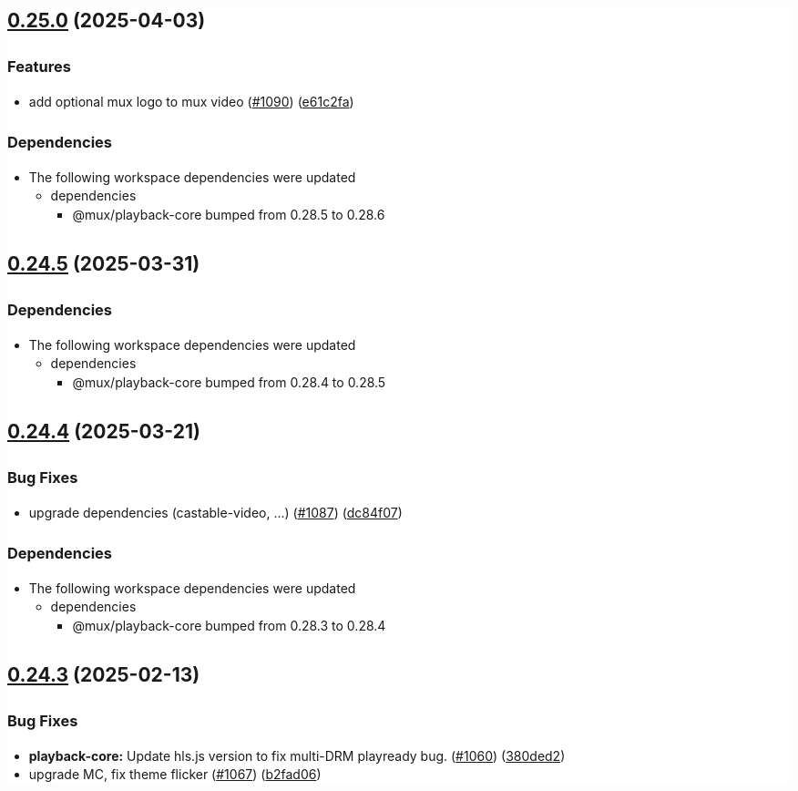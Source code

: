 ## [0.25.0](https://github.com/muxinc/elements/compare/@mux/mux-video@0.24.5...@mux/mux-video@0.25.0) (2025-04-03)


### Features

* add optional mux logo to mux video ([#1090](https://github.com/muxinc/elements/issues/1090)) ([e61c2fa](https://github.com/muxinc/elements/commit/e61c2fa0e775ef4c577551afe5adabc64044b9a7))


### Dependencies

* The following workspace dependencies were updated
  * dependencies
    * @mux/playback-core bumped from 0.28.5 to 0.28.6

## [0.24.5](https://github.com/muxinc/elements/compare/@mux/mux-video@0.24.4...@mux/mux-video@0.24.5) (2025-03-31)


### Dependencies

* The following workspace dependencies were updated
  * dependencies
    * @mux/playback-core bumped from 0.28.4 to 0.28.5

## [0.24.4](https://github.com/muxinc/elements/compare/@mux/mux-video@0.24.3...@mux/mux-video@0.24.4) (2025-03-21)


### Bug Fixes

* upgrade dependencies (castable-video, ...) ([#1087](https://github.com/muxinc/elements/issues/1087)) ([dc84f07](https://github.com/muxinc/elements/commit/dc84f07109565dc7ee29d691a0fc941c6854f762))


### Dependencies

* The following workspace dependencies were updated
  * dependencies
    * @mux/playback-core bumped from 0.28.3 to 0.28.4

## [0.24.3](https://github.com/muxinc/elements/compare/@mux/mux-video@0.24.2...@mux/mux-video@0.24.3) (2025-02-13)


### Bug Fixes

* **playback-core:** Update hls.js version to fix multi-DRM playready bug. ([#1060](https://github.com/muxinc/elements/issues/1060)) ([380ded2](https://github.com/muxinc/elements/commit/380ded2ce544b9c9ae6a1d108b9d48cd4feb58fd))
* upgrade MC, fix theme flicker ([#1067](https://github.com/muxinc/elements/issues/1067)) ([b2fad06](https://github.com/muxinc/elements/commit/b2fad068300420d12ad25f26f24f8189f7ba6907))
